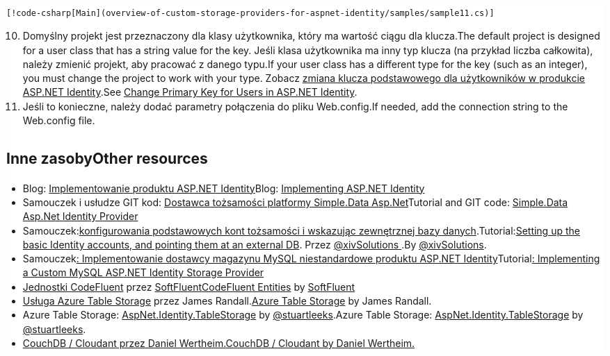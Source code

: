     [!code-csharp[Main](overview-of-custom-storage-providers-for-aspnet-identity/samples/sample11.cs)]
10. <span data-ttu-id="30c91-319">Domyślny projekt jest przeznaczony dla klasy użytkownika, który ma wartość ciągu dla klucza.</span><span class="sxs-lookup"><span data-stu-id="30c91-319">The default project is designed for a user class that has a string value for the key.</span></span> <span data-ttu-id="30c91-320">Jeśli klasa użytkownika ma inny typ klucza (na przykład liczba całkowita), należy zmienić projekt, aby pracować z danego typu.</span><span class="sxs-lookup"><span data-stu-id="30c91-320">If your user class has a different type for the key (such as an integer), you must change the project to work with your type.</span></span> <span data-ttu-id="30c91-321">Zobacz [zmiana klucza podstawowego dla użytkowników w produkcie ASP.NET Identity](change-primary-key-for-users-in-aspnet-identity.md).</span><span class="sxs-lookup"><span data-stu-id="30c91-321">See [Change Primary Key for Users in ASP.NET Identity](change-primary-key-for-users-in-aspnet-identity.md).</span></span>
11. <span data-ttu-id="30c91-322">Jeśli to konieczne, należy dodać parametry połączenia do pliku Web.config.</span><span class="sxs-lookup"><span data-stu-id="30c91-322">If needed, add the connection string to the Web.config file.</span></span>

<a id="other"></a>
## <a name="other-resources"></a><span data-ttu-id="30c91-323">Inne zasoby</span><span class="sxs-lookup"><span data-stu-id="30c91-323">Other resources</span></span>

- <span data-ttu-id="30c91-324">Blog: [Implementowanie produktu ASP.NET Identity](http://odetocode.com/blogs/scott/archive/2014/01/20/implementing-asp-net-identity.aspx)</span><span class="sxs-lookup"><span data-stu-id="30c91-324">Blog: [Implementing ASP.NET Identity](http://odetocode.com/blogs/scott/archive/2014/01/20/implementing-asp-net-identity.aspx)</span></span>
- <span data-ttu-id="30c91-325">Samouczek i usłudze GIT kod: [Dostawca tożsamości platformy Simple.Data Asp.Net](http://designcoderelease.blogspot.co.uk/2015/03/simpledata-aspnet-identity-provider.html)</span><span class="sxs-lookup"><span data-stu-id="30c91-325">Tutorial and GIT code: [Simple.Data Asp.Net Identity Provider](http://designcoderelease.blogspot.co.uk/2015/03/simpledata-aspnet-identity-provider.html)</span></span>
- <span data-ttu-id="30c91-326">Samouczek:[konfigurowania podstawowych kont tożsamości i wskazując zewnętrznej bazy danych](http://typecastexception.com/post/2013/10/27/Configuring-Db-Connection-and-Code-First-Migration-for-Identity-Accounts-in-ASPNET-MVC-5-and-Visual-Studio-2013.aspx).</span><span class="sxs-lookup"><span data-stu-id="30c91-326">Tutorial:[Setting up the basic Identity accounts, and pointing them at an external DB](http://typecastexception.com/post/2013/10/27/Configuring-Db-Connection-and-Code-First-Migration-for-Identity-Accounts-in-ASPNET-MVC-5-and-Visual-Studio-2013.aspx).</span></span> <span data-ttu-id="30c91-327">Przez [ @xivSolutions ](https://twitter.com/xivSolutions).</span><span class="sxs-lookup"><span data-stu-id="30c91-327">By [@xivSolutions](https://twitter.com/xivSolutions).</span></span>
- <span data-ttu-id="30c91-328">Samouczek[: Implementowanie dostawcy magazynu MySQL niestandardowe produktu ASP.NET Identity](implementing-a-custom-mysql-aspnet-identity-storage-provider.md)</span><span class="sxs-lookup"><span data-stu-id="30c91-328">Tutorial[: Implementing a Custom MySQL ASP.NET Identity Storage Provider](implementing-a-custom-mysql-aspnet-identity-storage-provider.md)</span></span>
- <span data-ttu-id="30c91-329">[Jednostki CodeFluent](http://blog.codefluententities.com/2014/04/30/asp-net-identity-v2-and-codefluent-entities/) przez [SoftFluent](http://www.softfluent.com/)</span><span class="sxs-lookup"><span data-stu-id="30c91-329">[CodeFluent Entities](http://blog.codefluententities.com/2014/04/30/asp-net-identity-v2-and-codefluent-entities/) by [SoftFluent](http://www.softfluent.com/)</span></span>
- <span data-ttu-id="30c91-330">[Usługa Azure Table Storage](https://www.nuget.org/packages/accidentalfish.aspnet.identity.azure/) przez James Randall.</span><span class="sxs-lookup"><span data-stu-id="30c91-330">[Azure Table Storage](https://www.nuget.org/packages/accidentalfish.aspnet.identity.azure/) by James Randall.</span></span>
- <span data-ttu-id="30c91-331">Azure Table Storage: [AspNet.Identity.TableStorage](https://github.com/stuartleeks/leeksnet.AspNet.Identity.TableStorage) by [@stuartleeks](https://twitter.com/stuartleeks).</span><span class="sxs-lookup"><span data-stu-id="30c91-331">Azure Table Storage: [AspNet.Identity.TableStorage](https://github.com/stuartleeks/leeksnet.AspNet.Identity.TableStorage) by [@stuartleeks](https://twitter.com/stuartleeks).</span></span>
- [<span data-ttu-id="30c91-332">CouchDB / Cloudant przez Daniel Wertheim.</span><span class="sxs-lookup"><span data-stu-id="30c91-332">CouchDB / Cloudant by Daniel Wertheim.</span></span>](https://github.com/danielwertheim/mycouch.aspnet.identity)